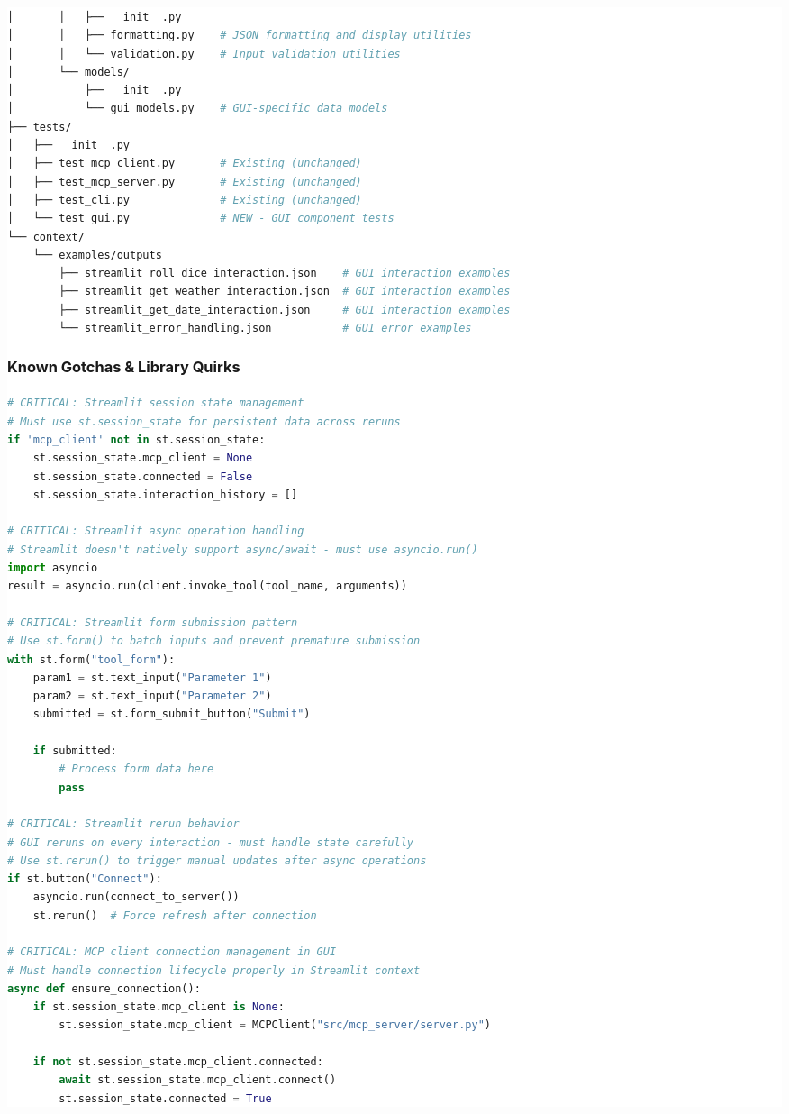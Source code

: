 ```bash
│       │   ├── __init__.py
│       │   ├── formatting.py    # JSON formatting and display utilities
│       │   └── validation.py    # Input validation utilities
│       └── models/
│           ├── __init__.py
│           └── gui_models.py    # GUI-specific data models
├── tests/
│   ├── __init__.py
│   ├── test_mcp_client.py       # Existing (unchanged)
│   ├── test_mcp_server.py       # Existing (unchanged)
│   ├── test_cli.py              # Existing (unchanged)
│   └── test_gui.py              # NEW - GUI component tests
└── context/
    └── examples/outputs
        ├── streamlit_roll_dice_interaction.json    # GUI interaction examples
        ├── streamlit_get_weather_interaction.json  # GUI interaction examples
        ├── streamlit_get_date_interaction.json     # GUI interaction examples
        └── streamlit_error_handling.json           # GUI error examples
```

### Known Gotchas & Library Quirks

```python
# CRITICAL: Streamlit session state management
# Must use st.session_state for persistent data across reruns
if 'mcp_client' not in st.session_state:
    st.session_state.mcp_client = None
    st.session_state.connected = False
    st.session_state.interaction_history = []

# CRITICAL: Streamlit async operation handling
# Streamlit doesn't natively support async/await - must use asyncio.run()
import asyncio
result = asyncio.run(client.invoke_tool(tool_name, arguments))

# CRITICAL: Streamlit form submission pattern
# Use st.form() to batch inputs and prevent premature submission
with st.form("tool_form"):
    param1 = st.text_input("Parameter 1")
    param2 = st.text_input("Parameter 2")
    submitted = st.form_submit_button("Submit")
    
    if submitted:
        # Process form data here
        pass

# CRITICAL: Streamlit rerun behavior
# GUI reruns on every interaction - must handle state carefully
# Use st.rerun() to trigger manual updates after async operations
if st.button("Connect"):
    asyncio.run(connect_to_server())
    st.rerun()  # Force refresh after connection

# CRITICAL: MCP client connection management in GUI
# Must handle connection lifecycle properly in Streamlit context
async def ensure_connection():
    if st.session_state.mcp_client is None:
        st.session_state.mcp_client = MCPClient("src/mcp_server/server.py")
    
    if not st.session_state.mcp_client.connected:
        await st.session_state.mcp_client.connect()
        st.session_state.connected = True

```